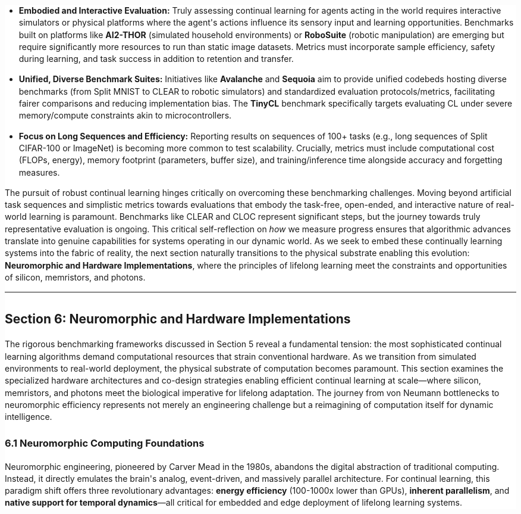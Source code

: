 *   **Embodied and Interactive Evaluation:** Truly assessing continual learning for agents acting in the world requires interactive simulators or physical platforms where the agent's actions influence its sensory input and learning opportunities. Benchmarks built on platforms like **AI2-THOR** (simulated household environments) or **RoboSuite** (robotic manipulation) are emerging but require significantly more resources to run than static image datasets. Metrics must incorporate sample efficiency, safety during learning, and task success in addition to retention and transfer.

*   **Unified, Diverse Benchmark Suites:** Initiatives like **Avalanche** and **Sequoia** aim to provide unified codebeds hosting diverse benchmarks (from Split MNIST to CLEAR to robotic simulators) and standardized evaluation protocols/metrics, facilitating fairer comparisons and reducing implementation bias. The **TinyCL** benchmark specifically targets evaluating CL under severe memory/compute constraints akin to microcontrollers.

*   **Focus on Long Sequences and Efficiency:** Reporting results on sequences of 100+ tasks (e.g., long sequences of Split CIFAR-100 or ImageNet) is becoming more common to test scalability. Crucially, metrics must include computational cost (FLOPs, energy), memory footprint (parameters, buffer size), and training/inference time alongside accuracy and forgetting measures.

The pursuit of robust continual learning hinges critically on overcoming these benchmarking challenges. Moving beyond artificial task sequences and simplistic metrics towards evaluations that embody the task-free, open-ended, and interactive nature of real-world learning is paramount. Benchmarks like CLEAR and CLOC represent significant steps, but the journey towards truly representative evaluation is ongoing. This critical self-reflection on *how* we measure progress ensures that algorithmic advances translate into genuine capabilities for systems operating in our dynamic world. As we seek to embed these continually learning systems into the fabric of reality, the next section naturally transitions to the physical substrate enabling this evolution: **Neuromorphic and Hardware Implementations**, where the principles of lifelong learning meet the constraints and opportunities of silicon, memristors, and photons.



---





## Section 6: Neuromorphic and Hardware Implementations

The rigorous benchmarking frameworks discussed in Section 5 reveal a fundamental tension: the most sophisticated continual learning algorithms demand computational resources that strain conventional hardware. As we transition from simulated environments to real-world deployment, the physical substrate of computation becomes paramount. This section examines the specialized hardware architectures and co-design strategies enabling efficient continual learning at scale—where silicon, memristors, and photons meet the biological imperative for lifelong adaptation. The journey from von Neumann bottlenecks to neuromorphic efficiency represents not merely an engineering challenge but a reimagining of computation itself for dynamic intelligence.

### 6.1 Neuromorphic Computing Foundations

Neuromorphic engineering, pioneered by Carver Mead in the 1980s, abandons the digital abstraction of traditional computing. Instead, it directly emulates the brain's analog, event-driven, and massively parallel architecture. For continual learning, this paradigm shift offers three revolutionary advantages: **energy efficiency** (100-1000x lower than GPUs), **inherent parallelism**, and **native support for temporal dynamics**—all critical for embedded and edge deployment of lifelong learning systems.
